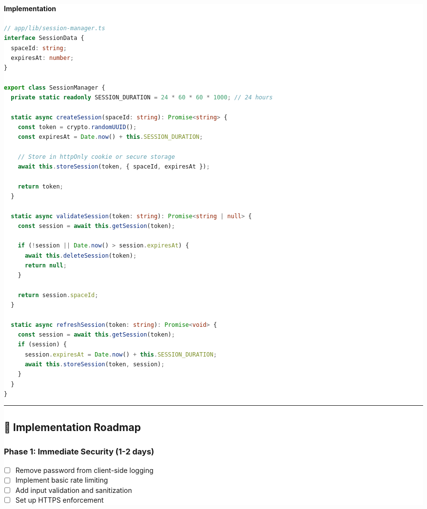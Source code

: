 #### **Implementation**

```typescript
// app/lib/session-manager.ts
interface SessionData {
  spaceId: string;
  expiresAt: number;
}

export class SessionManager {
  private static readonly SESSION_DURATION = 24 * 60 * 60 * 1000; // 24 hours

  static async createSession(spaceId: string): Promise<string> {
    const token = crypto.randomUUID();
    const expiresAt = Date.now() + this.SESSION_DURATION;

    // Store in httpOnly cookie or secure storage
    await this.storeSession(token, { spaceId, expiresAt });

    return token;
  }

  static async validateSession(token: string): Promise<string | null> {
    const session = await this.getSession(token);

    if (!session || Date.now() > session.expiresAt) {
      await this.deleteSession(token);
      return null;
    }

    return session.spaceId;
  }

  static async refreshSession(token: string): Promise<void> {
    const session = await this.getSession(token);
    if (session) {
      session.expiresAt = Date.now() + this.SESSION_DURATION;
      await this.storeSession(token, session);
    }
  }
}
```

---

## 🔧 Implementation Roadmap

### **Phase 1: Immediate Security (1-2 days)**

- [ ] Remove password from client-side logging
- [ ] Implement basic rate limiting
- [ ] Add input validation and sanitization
- [ ] Set up HTTPS enforcement
